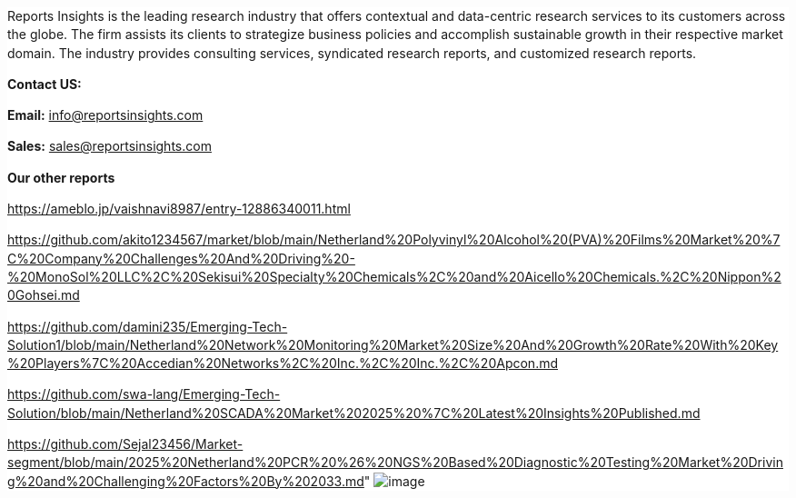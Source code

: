 Reports Insights is the leading research industry that offers contextual and data-centric research services to its customers across the globe. The firm assists its clients to strategize business policies and accomplish sustainable growth in their respective market domain. The industry provides consulting services, syndicated research reports, and customized research reports.

<strong>Contact US:</strong>

<p class=><b>Email:</b> <a href=mailto:info@reportsinsights.com>info@reportsinsights.com</a></p>
<p class=><b>Sales:</b> <a href=mailto:sales@reportsinsights.com>sales@reportsinsights.com</a></p>

<strong>Our other reports</strong>

<a href=https://ameblo.jp/vaishnavi8987/entry-12886340011.html>https://ameblo.jp/vaishnavi8987/entry-12886340011.html</a>

<a href=https://github.com/akito1234567/market/blob/main/Netherland%20Polyvinyl%20Alcohol%20(PVA)%20Films%20Market%20%7C%20Company%20Challenges%20And%20Driving%20-%20MonoSol%20LLC%2C%20Sekisui%20Specialty%20Chemicals%2C%20and%20Aicello%20Chemicals.%2C%20Nippon%20Gohsei.md>https://github.com/akito1234567/market/blob/main/Netherland%20Polyvinyl%20Alcohol%20(PVA)%20Films%20Market%20%7C%20Company%20Challenges%20And%20Driving%20-%20MonoSol%20LLC%2C%20Sekisui%20Specialty%20Chemicals%2C%20and%20Aicello%20Chemicals.%2C%20Nippon%20Gohsei.md</a>

<a href=https://github.com/damini235/Emerging-Tech-Solution1/blob/main/Netherland%20Network%20Monitoring%20Market%20Size%20And%20Growth%20Rate%20With%20Key%20Players%7C%20Accedian%20Networks%2C%20Inc.%2C%20Inc.%2C%20Apcon.md>https://github.com/damini235/Emerging-Tech-Solution1/blob/main/Netherland%20Network%20Monitoring%20Market%20Size%20And%20Growth%20Rate%20With%20Key%20Players%7C%20Accedian%20Networks%2C%20Inc.%2C%20Inc.%2C%20Apcon.md</a>

<a href=https://github.com/swa-lang/Emerging-Tech-Solution/blob/main/Netherland%20SCADA%20Market%202025%20%7C%20Latest%20Insights%20Published.md>https://github.com/swa-lang/Emerging-Tech-Solution/blob/main/Netherland%20SCADA%20Market%202025%20%7C%20Latest%20Insights%20Published.md</a>

<a href=https://github.com/Sejal23456/Market-segment/blob/main/2025%20Netherland%20PCR%20%26%20NGS%20Based%20Diagnostic%20Testing%20Market%20Driving%20and%20Challenging%20Factors%20By%202033.md>https://github.com/Sejal23456/Market-segment/blob/main/2025%20Netherland%20PCR%20%26%20NGS%20Based%20Diagnostic%20Testing%20Market%20Driving%20and%20Challenging%20Factors%20By%202033.md</a>"
![image](https://github.com/user-attachments/assets/4903d072-ba07-402b-9179-df168697d96a)

